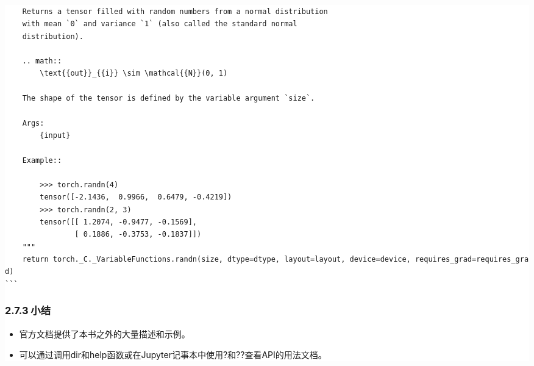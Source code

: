         Returns a tensor filled with random numbers from a normal distribution
        with mean `0` and variance `1` (also called the standard normal
        distribution).

        .. math::
            \text{{out}}_{{i}} \sim \mathcal{{N}}(0, 1)

        The shape of the tensor is defined by the variable argument `size`.

        Args:
            {input}

        Example::

            >>> torch.randn(4)
            tensor([-2.1436,  0.9966,  0.6479, -0.4219])
            >>> torch.randn(2, 3)
            tensor([[ 1.2074, -0.9477, -0.1569],
                    [ 0.1886, -0.3753, -0.1837]])
        """
        return torch._C._VariableFunctions.randn(size, dtype=dtype, layout=layout, device=device, requires_grad=requires_grad)
    ```
### 2.7.3 小结

- 官方文档提供了本书之外的大量描述和示例。

- 可以通过调用dir和help函数或在Jupyter记事本中使用?和??查看API的用法文档。
